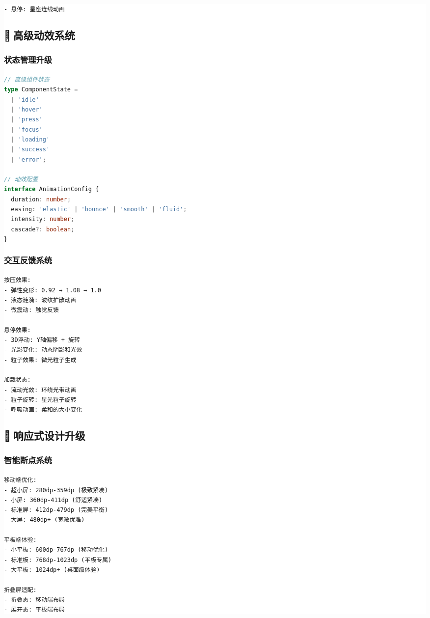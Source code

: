 ```
- 悬停: 星座连线动画
```

## 🎪 高级动效系统

### 状态管理升级
```typescript
// 高级组件状态
type ComponentState = 
  | 'idle' 
  | 'hover' 
  | 'press' 
  | 'focus' 
  | 'loading' 
  | 'success' 
  | 'error';

// 动效配置
interface AnimationConfig {
  duration: number;
  easing: 'elastic' | 'bounce' | 'smooth' | 'fluid';
  intensity: number;
  cascade?: boolean;
}
```

### 交互反馈系统
```
按压效果:
- 弹性变形: 0.92 → 1.08 → 1.0
- 液态涟漪: 波纹扩散动画
- 微震动: 触觉反馈

悬停效果:
- 3D浮动: Y轴偏移 + 旋转
- 光影变化: 动态阴影和光效
- 粒子效果: 微光粒子生成

加载状态:
- 流动光效: 环绕光带动画
- 粒子旋转: 星光粒子旋转
- 呼吸动画: 柔和的大小变化
```

## 📱 响应式设计升级

### 智能断点系统
```
移动端优化:
- 超小屏: 280dp-359dp (极致紧凑)
- 小屏: 360dp-411dp (舒适紧凑)
- 标准屏: 412dp-479dp (完美平衡)
- 大屏: 480dp+ (宽敞优雅)

平板端体验:
- 小平板: 600dp-767dp (移动优化)
- 标准板: 768dp-1023dp (平板专属)
- 大平板: 1024dp+ (桌面级体验)

折叠屏适配:
- 折叠态: 移动端布局
- 展开态: 平板端布局
```